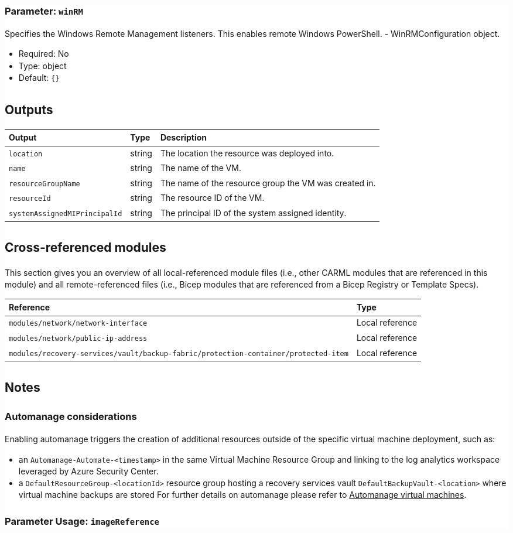 ### Parameter: `winRM`

Specifies the Windows Remote Management listeners. This enables remote Windows PowerShell. - WinRMConfiguration object.
- Required: No
- Type: object
- Default: `{}`


## Outputs

| Output | Type | Description |
| :-- | :-- | :-- |
| `location` | string | The location the resource was deployed into. |
| `name` | string | The name of the VM. |
| `resourceGroupName` | string | The name of the resource group the VM was created in. |
| `resourceId` | string | The resource ID of the VM. |
| `systemAssignedMIPrincipalId` | string | The principal ID of the system assigned identity. |

## Cross-referenced modules

This section gives you an overview of all local-referenced module files (i.e., other CARML modules that are referenced in this module) and all remote-referenced files (i.e., Bicep modules that are referenced from a Bicep Registry or Template Specs).

| Reference | Type |
| :-- | :-- |
| `modules/network/network-interface` | Local reference |
| `modules/network/public-ip-address` | Local reference |
| `modules/recovery-services/vault/backup-fabric/protection-container/protected-item` | Local reference |

## Notes

### Automanage considerations

Enabling automanage triggers the creation of additional resources outside of the specific virtual machine deployment, such as:
- an `Automanage-Automate-<timestamp>` in the same Virtual Machine Resource Group and linking to the log analytics workspace leveraged by Azure Security Center.
- a `DefaultResourceGroup-<locationId>` resource group hosting a recovery services vault `DefaultBackupVault-<location>` where virtual machine backups are stored
For further details on automanage please refer to [Automanage virtual machines](https://learn.microsoft.com/en-us/azure/automanage/automanage-virtual-machines).

### Parameter Usage: `imageReference`
